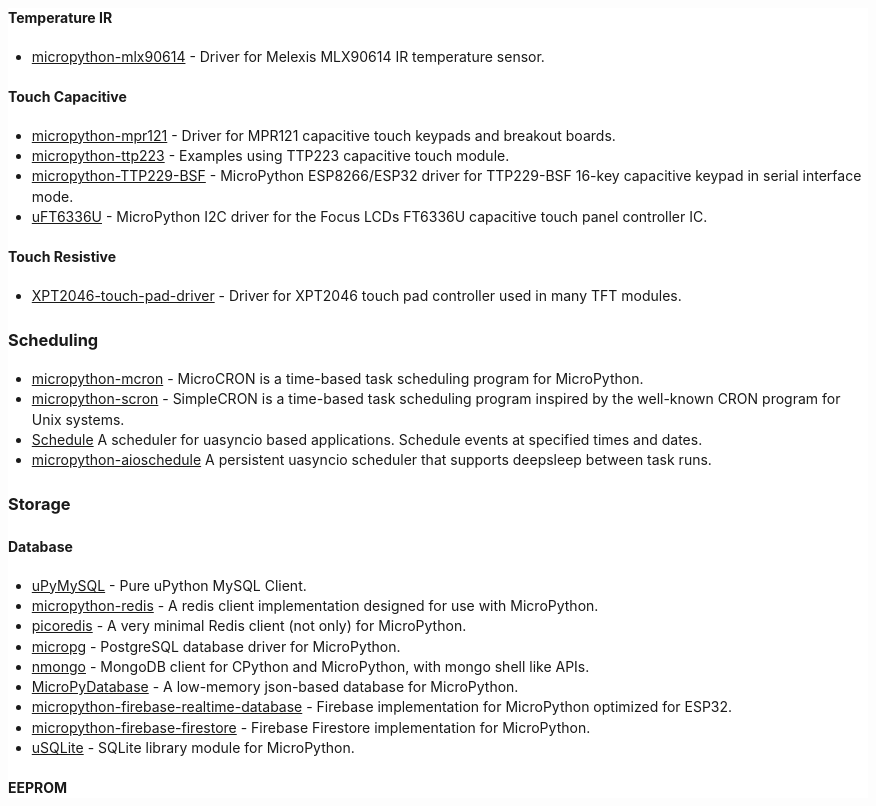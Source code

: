 #### Temperature IR

*   [micropython-mlx90614](https://github.com/mcauser/micropython-mlx90614) - Driver for Melexis MLX90614 IR temperature sensor.

#### Touch Capacitive

*   [micropython-mpr121](https://github.com/mcauser/micropython-mpr121) - Driver for MPR121 capacitive touch keypads and breakout boards.
*   [micropython-ttp223](https://github.com/mcauser/micropython-ttp223) - Examples using TTP223 capacitive touch module.
*   [micropython-TTP229-BSF](https://github.com/alankrantas/micropython-TTP229-BSF) - MicroPython ESP8266/ESP32 driver for TTP229-BSF 16-key capacitive keypad in serial interface mode.
*   [uFT6336U](https://github.com/fantasticdonkey/uFT6336U) - MicroPython I2C driver for the Focus LCDs FT6336U capacitive touch panel controller IC.

#### Touch Resistive

*   [XPT2046-touch-pad-driver](https://github.com/robert-hh/XPT2046-touch-pad-driver) - Driver for XPT2046 touch pad controller used in many TFT modules.

### Scheduling

*   [micropython-mcron](https://github.com/fizista/micropython-mcron) - MicroCRON is a time-based task scheduling program for MicroPython.
*   [micropython-scron](https://github.com/fizista/micropython-scron) - SimpleCRON is a time-based task scheduling program inspired by the well-known CRON program for Unix systems.
*   [Schedule](https://github.com/peterhinch/micropython-async/blob/master/v3/docs/SCHEDULE.md) A scheduler for uasyncio based applications. Schedule events at specified times and dates.
*   [micropython-aioschedule](https://github.com/ThinkTransit/micropython-aioschedule) A persistent uasyncio scheduler that supports deepsleep between task runs.

### Storage

#### Database

*   [uPyMySQL](https://github.com/dvrhax/uPyMySQL) - Pure uPython MySQL Client.
*   [micropython-redis](https://github.com/dwighthubbard/micropython-redis) - A redis client implementation designed for use with MicroPython.
*   [picoredis](https://github.com/SpotlightKid/picoredis) - A very minimal Redis client (not only) for MicroPython.
*   [micropg](https://github.com/nakagami/micropg) - PostgreSQL database driver for MicroPython.
*   [nmongo](https://github.com/nakagami/nmongo) - MongoDB client for CPython and MicroPython, with mongo shell like APIs.
*   [MicroPyDatabase](https://github.com/sungkhum/MicroPyDatabase) - A low-memory json-based database for MicroPython.
*   [micropython-firebase-realtime-database](https://github.com/ckoever/micropython-firebase-realtime-database) - Firebase implementation for MicroPython optimized for ESP32.
*   [micropython-firebase-firestore](https://github.com/WoolDoughnut310/micropython-firebase-firestore) - Firebase Firestore implementation for MicroPython.
*   [uSQLite](https://github.com/spatialdude/usqlite) - SQLite library module for MicroPython.

#### EEPROM
